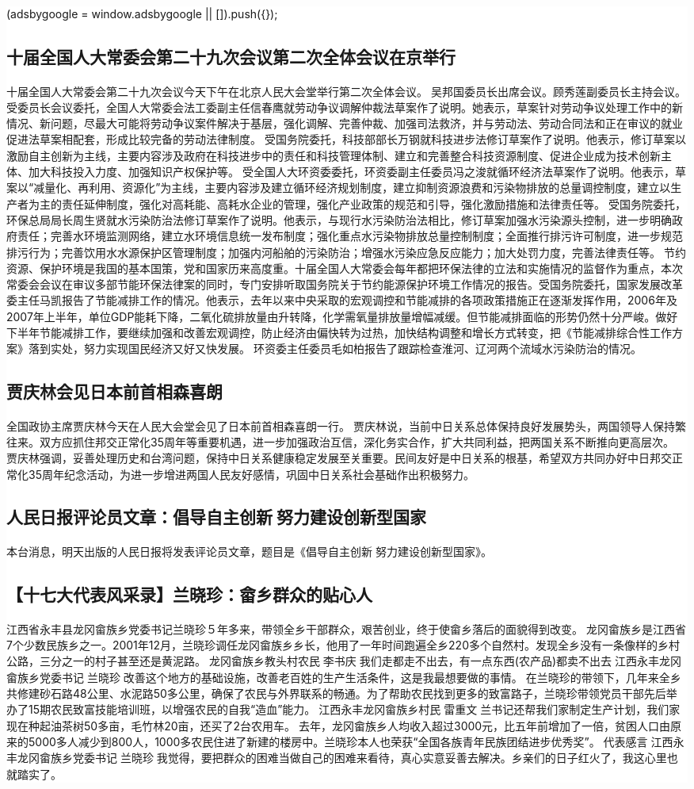 



 (adsbygoogle = window.adsbygoogle || []).push({});

 
## 十届全国人大常委会第二十九次会议第二次全体会议在京举行


十届全国人大常委会第二十九次会议今天下午在北京人民大会堂举行第二次全体会议。
吴邦国委员长出席会议。顾秀莲副委员长主持会议。
受委员长会议委托，全国人大常委会法工委副主任信春鹰就劳动争议调解仲裁法草案作了说明。她表示，草案针对劳动争议处理工作中的新情况、新问题，尽最大可能将劳动争议案件解决于基层，强化调解、完善仲裁、加强司法救济，并与劳动法、劳动合同法和正在审议的就业促进法草案相配套，形成比较完备的劳动法律制度。
受国务院委托，科技部部长万钢就科技进步法修订草案作了说明。他表示，修订草案以激励自主创新为主线，主要内容涉及政府在科技进步中的责任和科技管理体制、建立和完善整合科技资源制度、促进企业成为技术创新主体、加大科技投入力度、加强知识产权保护等。
受全国人大环资委委托，环资委副主任委员冯之浚就循环经济法草案作了说明。他表示，草案以“减量化、再利用、资源化”为主线，主要内容涉及建立循环经济规划制度，建立抑制资源浪费和污染物排放的总量调控制度，建立以生产者为主的责任延伸制度，强化对高耗能、高耗水企业的管理，强化产业政策的规范和引导，强化激励措施和法律责任等。
受国务院委托，环保总局局长周生贤就水污染防治法修订草案作了说明。他表示，与现行水污染防治法相比，修订草案加强水污染源头控制，进一步明确政府责任；完善水环境监测网络，建立水环境信息统一发布制度；强化重点水污染物排放总量控制制度；全面推行排污许可制度，进一步规范排污行为；完善饮用水水源保护区管理制度；加强内河船舶的污染防治；增强水污染应急反应能力；加大处罚力度，完善法律责任等。
节约资源、保护环境是我国的基本国策，党和国家历来高度重。十届全国人大常委会每年都把环保法律的立法和实施情况的监督作为重点，本次常委会会议在审议多部节能环保法律案的同时，专门安排听取国务院关于节约能源保护环境工作情况的报告。受国务院委托，国家发展改革委主任马凯报告了节能减排工作的情况。他表示，去年以来中央采取的宏观调控和节能减排的各项政策措施正在逐渐发挥作用，2006年及2007年上半年，单位GDP能耗下降，二氧化硫排放量由升转降，化学需氧量排放量增幅减缓。但节能减排面临的形势仍然十分严峻。做好下半年节能减排工作，要继续加强和改善宏观调控，防止经济由偏快转为过热，加快结构调整和增长方式转变，把《节能减排综合性工作方案》落到实处，努力实现国民经济又好又快发展。
环资委主任委员毛如柏报告了跟踪检查淮河、辽河两个流域水污染防治的情况。


## 贾庆林会见日本前首相森喜朗


全国政协主席贾庆林今天在人民大会堂会见了日本前首相森喜朗一行。
贾庆林说，当前中日关系总体保持良好发展势头，两国领导人保持繁往来。双方应抓住邦交正常化35周年等重要机遇，进一步加强政治互信，深化务实合作，扩大共同利益，把两国关系不断推向更高层次。
贾庆林强调，妥善处理历史和台湾问题，保持中日关系健康稳定发展至关重要。民间友好是中日关系的根基，希望双方共同办好中日邦交正常化35周年纪念活动，为进一步增进两国人民友好感情，巩固中日关系社会基础作出积极努力。


## 人民日报评论员文章：倡导自主创新 努力建设创新型国家


本台消息，明天出版的人民日报将发表评论员文章，题目是《倡导自主创新 努力建设创新型国家》。


## 【十七大代表风采录】兰晓珍：畲乡群众的贴心人


江西省永丰县龙冈畲族乡党委书记兰晓珍５年多来，带领全乡干部群众，艰苦创业，终于使畲乡落后的面貌得到改变。
龙冈畲族乡是江西省7个少数民族乡之一。2001年12月，兰晓珍调任龙冈畲族乡乡长，他用了一年时间跑遍全乡220多个自然村。发现全乡没有一条像样的乡村公路，三分之一的村子甚至还是黄泥路。
龙冈畲族乡教头村农民 李书庆
我们走都走不出去，有一点东西(农产品)都卖不出去
江西永丰龙冈畲族乡党委书记 兰晓珍
改善这个地方的基础设施，改善老百姓的生产生活条件，这是我最想要做的事情。
在兰晓珍的带领下，几年来全乡共修建砂石路48公里、水泥路50多公里，确保了农民与外界联系的畅通。为了帮助农民找到更多的致富路子，兰晓珍带领党员干部先后举办了15期农民致富技能培训班，以增强农民的自我“造血”能力。
江西永丰龙冈畲族乡村民 雷重文
兰书记还帮我们家制定生产计划，我们家现在种起油茶树50多亩，毛竹林20亩，还买了2台农用车。
去年，龙冈畲族乡人均收入超过3000元，比五年前增加了一倍，贫困人口由原来的5000多人减少到800人，1000多农民住进了新建的楼房中。兰晓珍本人也荣获“全国各族青年民族团结进步优秀奖”。
代表感言 江西永丰龙冈畲族乡党委书记 兰晓珍
我觉得，要把群众的困难当做自己的困难来看待，真心实意妥善去解决。乡亲们的日子红火了，我这心里也就踏实了。
